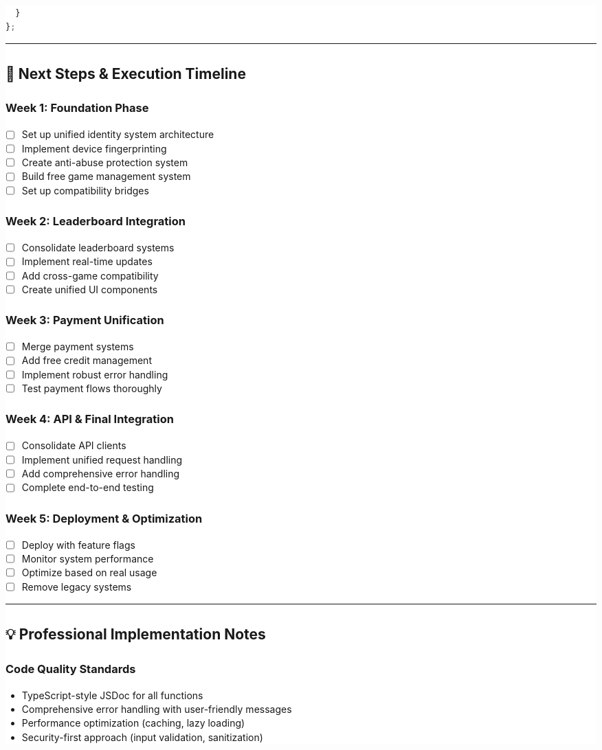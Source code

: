 ```javascript
  }
};
```

---

## 🚀 Next Steps & Execution Timeline

### **Week 1: Foundation Phase**
- [ ] Set up unified identity system architecture
- [ ] Implement device fingerprinting
- [ ] Create anti-abuse protection system
- [ ] Build free game management system
- [ ] Set up compatibility bridges

### **Week 2: Leaderboard Integration**
- [ ] Consolidate leaderboard systems
- [ ] Implement real-time updates
- [ ] Add cross-game compatibility
- [ ] Create unified UI components

### **Week 3: Payment Unification**
- [ ] Merge payment systems
- [ ] Add free credit management
- [ ] Implement robust error handling
- [ ] Test payment flows thoroughly

### **Week 4: API & Final Integration**
- [ ] Consolidate API clients
- [ ] Implement unified request handling
- [ ] Add comprehensive error handling
- [ ] Complete end-to-end testing

### **Week 5: Deployment & Optimization**
- [ ] Deploy with feature flags
- [ ] Monitor system performance
- [ ] Optimize based on real usage
- [ ] Remove legacy systems

---

## 💡 Professional Implementation Notes

### **Code Quality Standards**
- TypeScript-style JSDoc for all functions
- Comprehensive error handling with user-friendly messages
- Performance optimization (caching, lazy loading)
- Security-first approach (input validation, sanitization)

